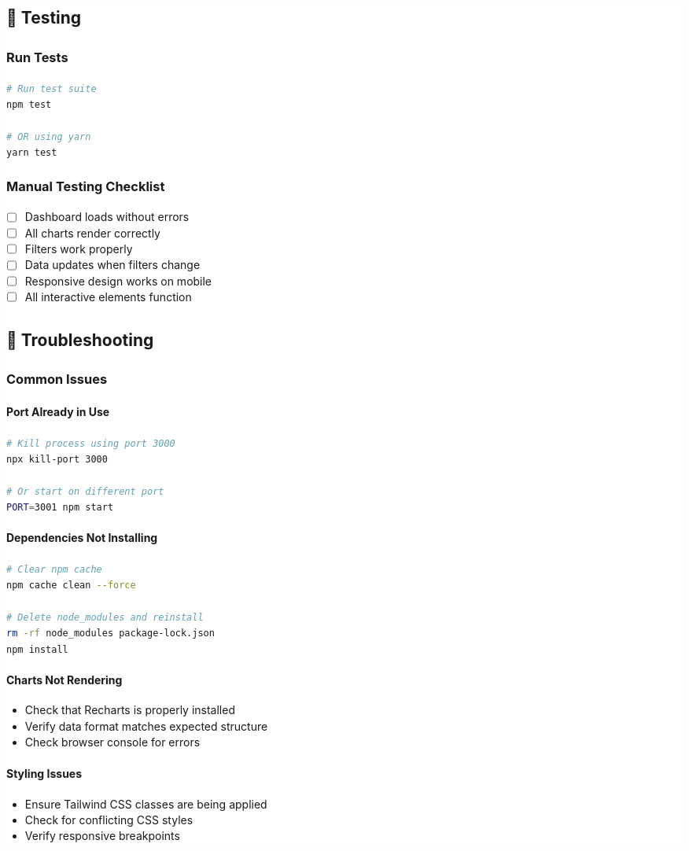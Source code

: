 ## 🧪 Testing

### Run Tests
```bash
# Run test suite
npm test

# OR using yarn
yarn test
```

### Manual Testing Checklist
- [ ] Dashboard loads without errors
- [ ] All charts render correctly
- [ ] Filters work properly
- [ ] Data updates when filters change
- [ ] Responsive design works on mobile
- [ ] All interactive elements function

## 🐛 Troubleshooting

### Common Issues

#### Port Already in Use
```bash
# Kill process using port 3000
npx kill-port 3000

# Or start on different port
PORT=3001 npm start
```

#### Dependencies Not Installing
```bash
# Clear npm cache
npm cache clean --force

# Delete node_modules and reinstall
rm -rf node_modules package-lock.json
npm install
```

#### Charts Not Rendering
- Check that Recharts is properly installed
- Verify data format matches expected structure
- Check browser console for errors

#### Styling Issues
- Ensure Tailwind CSS classes are being applied
- Check for conflicting CSS styles
- Verify responsive breakpoints

